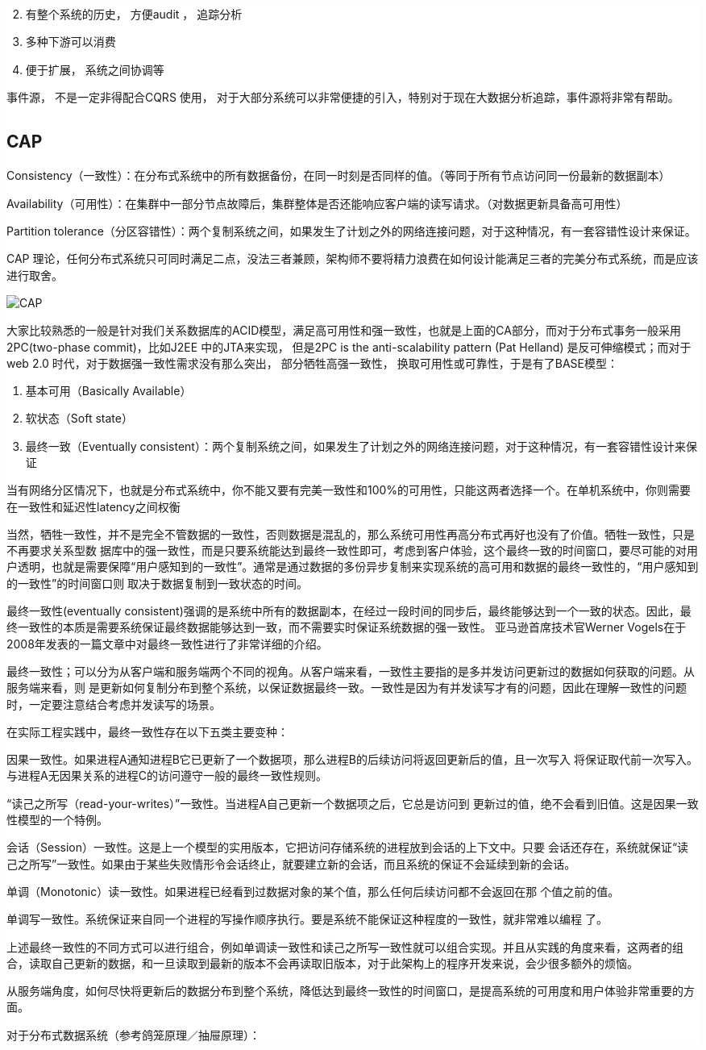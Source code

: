 2. 有整个系统的历史， 方便audit ， 追踪分析

3. 多种下游可以消费

4. 便于扩展， 系统之间协调等

事件源， 不是一定非得配合CQRS 使用， 对于大部分系统可以非常便捷的引入，特别对于现在大数据分析追踪，事件源将非常有帮助。

## CAP

Consistency（一致性）：在分布式系统中的所有数据备份，在同一时刻是否同样的值。（等同于所有节点访问同一份最新的数据副本）

Availability（可用性）：在集群中一部分节点故障后，集群整体是否还能响应客户端的读写请求。（对数据更新具备高可用性）

Partition tolerance（分区容错性）：两个复制系统之间，如果发生了计划之外的网络连接问题，对于这种情况，有一套容错性设计来保证。

CAP 理论，任何分布式系统只可同时满足二点，没法三者兼顾，架构师不要将精力浪费在如何设计能满足三者的完美分布式系统，而是应该进行取舍。

![CAP](https://upload-images.jianshu.io/upload_images/2842122-08effde22937761a.png?imageMogr2/auto-orient/strip|imageView2/2/w/601/format/webp)

大家比较熟悉的一般是针对我们关系数据库的ACID模型，满足高可用性和强一致性，也就是上面的CA部分，而对于分布式事务一般采用2PC(two-phase commit)，比如J2EE 中的JTA来实现， 但是2PC is the anti-scalability pattern (Pat Helland) 是反可伸缩模式；而对于web 2.0 时代，对于数据强一致性需求没有那么突出， 部分牺牲高强一致性， 换取可用性或可靠性，于是有了BASE模型：

1. 基本可用（Basically Available）

2. 软状态（Soft state）

3. 最终一致（Eventually consistent）：两个复制系统之间，如果发生了计划之外的网络连接问题，对于这种情况，有一套容错性设计来保证

当有网络分区情况下，也就是分布式系统中，你不能又要有完美一致性和100%的可用性，只能这两者选择一个。在单机系统中，你则需要在一致性和延迟性latency之间权衡

当然，牺牲一致性，并不是完全不管数据的一致性，否则数据是混乱的，那么系统可用性再高分布式再好也没有了价值。牺牲一致性，只是不再要求关系型数 据库中的强一致性，而是只要系统能达到最终一致性即可，考虑到客户体验，这个最终一致的时间窗口，要尽可能的对用户透明，也就是需要保障“用户感知到的一致性”。通常是通过数据的多份异步复制来实现系统的高可用和数据的最终一致性的，“用户感知到的一致性”的时间窗口则 取决于数据复制到一致状态的时间。

最终一致性(eventually consistent)强调的是系统中所有的数据副本，在经过一段时间的同步后，最终能够达到一个一致的状态。因此，最终一致性的本质是需要系统保证最终数据能够达到一致，而不需要实时保证系统数据的强一致性。 亚马逊首席技术官Werner Vogels在于2008年发表的一篇文章中对最终一致性进行了非常详细的介绍。

最终一致性；可以分为从客户端和服务端两个不同的视角。从客户端来看，一致性主要指的是多并发访问更新过的数据如何获取的问题。从服务端来看，则 是更新如何复制分布到整个系统，以保证数据最终一致。一致性是因为有并发读写才有的问题，因此在理解一致性的问题时，一定要注意结合考虑并发读写的场景。

在实际工程实践中，最终一致性存在以下五类主要变种：

因果一致性。如果进程A通知进程B它已更新了一个数据项，那么进程B的后续访问将返回更新后的值，且一次写入 将保证取代前一次写入。与进程A无因果关系的进程C的访问遵守一般的最终一致性规则。

“读己之所写（read-your-writes）”一致性。当进程A自己更新一个数据项之后，它总是访问到 更新过的值，绝不会看到旧值。这是因果一致性模型的一个特例。

会话（Session）一致性。这是上一个模型的实用版本，它把访问存储系统的进程放到会话的上下文中。只要 会话还存在，系统就保证“读己之所写”一致性。如果由于某些失败情形令会话终止，就要建立新的会话，而且系统的保证不会延续到新的会话。

单调（Monotonic）读一致性。如果进程已经看到过数据对象的某个值，那么任何后续访问都不会返回在那 个值之前的值。

单调写一致性。系统保证来自同一个进程的写操作顺序执行。要是系统不能保证这种程度的一致性，就非常难以编程 了。

上述最终一致性的不同方式可以进行组合，例如单调读一致性和读己之所写一致性就可以组合实现。并且从实践的角度来看，这两者的组合，读取自己更新的数据，和一旦读取到最新的版本不会再读取旧版本，对于此架构上的程序开发来说，会少很多额外的烦恼。

从服务端角度，如何尽快将更新后的数据分布到整个系统，降低达到最终一致性的时间窗口，是提高系统的可用度和用户体验非常重要的方面。

对于分布式数据系统（参考鸽笼原理／抽屉原理）：
